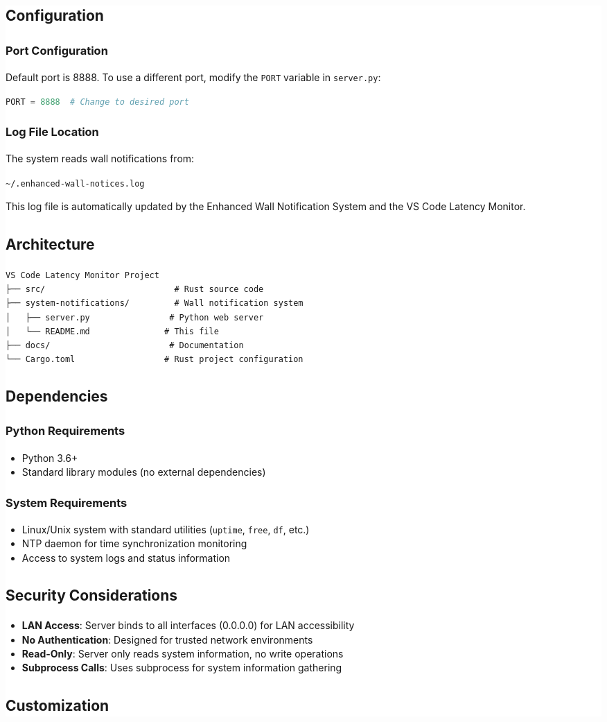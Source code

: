 ## Configuration

### Port Configuration
Default port is 8888. To use a different port, modify the `PORT` variable in `server.py`:

```python
PORT = 8888  # Change to desired port
```

### Log File Location
The system reads wall notifications from:
```
~/.enhanced-wall-notices.log
```

This log file is automatically updated by the Enhanced Wall Notification System and the VS Code Latency Monitor.

## Architecture

```
VS Code Latency Monitor Project
├── src/                          # Rust source code
├── system-notifications/         # Wall notification system
│   ├── server.py                # Python web server
│   └── README.md               # This file
├── docs/                        # Documentation
└── Cargo.toml                  # Rust project configuration
```

## Dependencies

### Python Requirements
- Python 3.6+
- Standard library modules (no external dependencies)

### System Requirements
- Linux/Unix system with standard utilities (`uptime`, `free`, `df`, etc.)
- NTP daemon for time synchronization monitoring
- Access to system logs and status information

## Security Considerations

- **LAN Access**: Server binds to all interfaces (0.0.0.0) for LAN accessibility
- **No Authentication**: Designed for trusted network environments
- **Read-Only**: Server only reads system information, no write operations
- **Subprocess Calls**: Uses subprocess for system information gathering

## Customization
